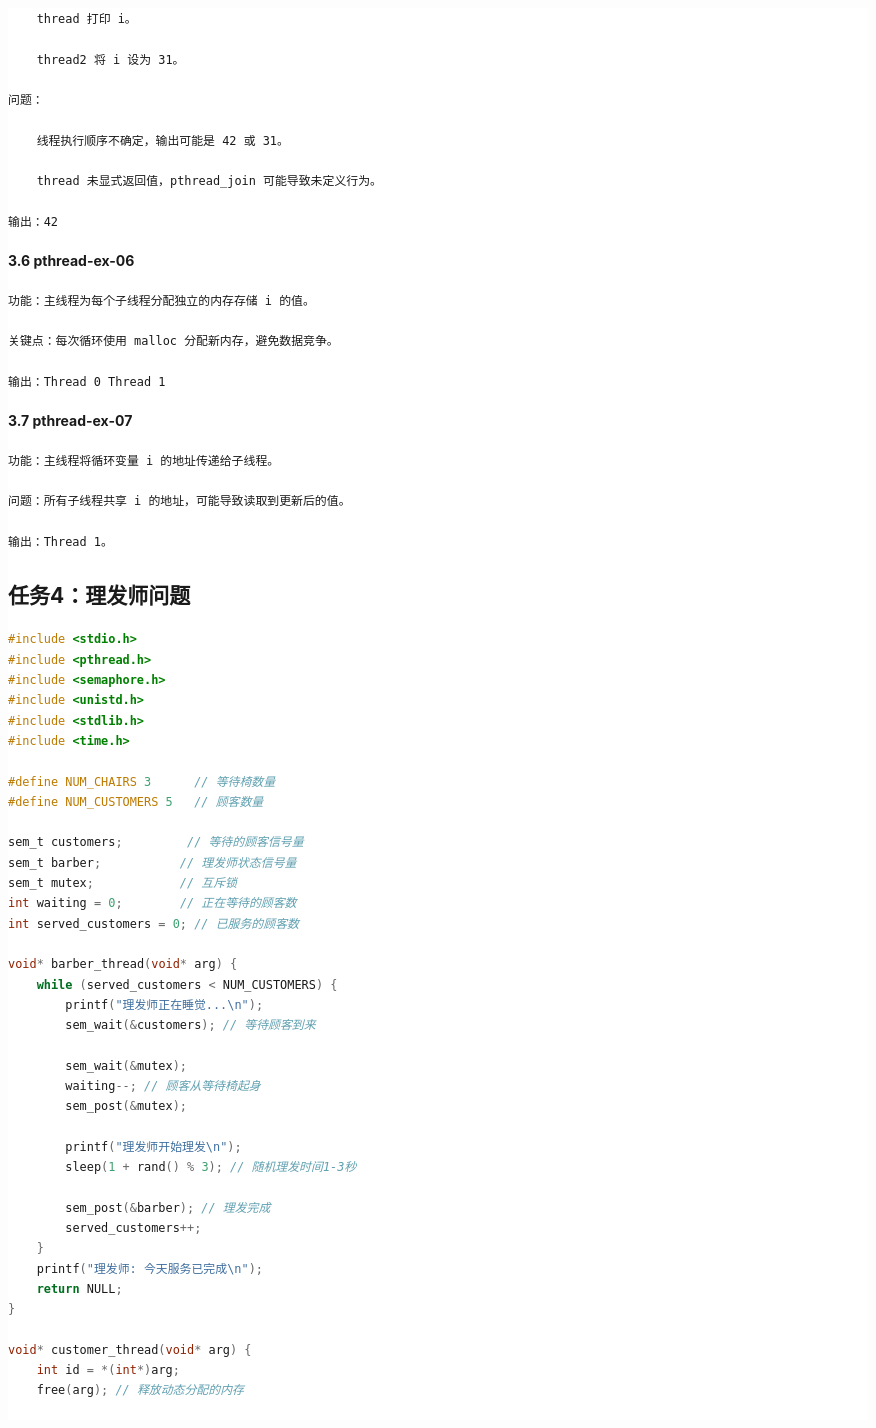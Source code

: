         thread 打印 i。

        thread2 将 i 设为 31。

    问题：

        线程执行顺序不确定，输出可能是 42 或 31。

        thread 未显式返回值，pthread_join 可能导致未定义行为。

    输出：42

#### 3.6 pthread-ex-06

    功能：主线程为每个子线程分配独立的内存存储 i 的值。

    关键点：每次循环使用 malloc 分配新内存，避免数据竞争。

    输出：Thread 0 Thread 1

#### 3.7 pthread-ex-07

    功能：主线程将循环变量 i 的地址传递给子线程。

    问题：所有子线程共享 i 的地址，可能导致读取到更新后的值。

    输出：Thread 1。
## 任务4：理发师问题
```c
#include <stdio.h>
#include <pthread.h>
#include <semaphore.h>
#include <unistd.h>
#include <stdlib.h>
#include <time.h>

#define NUM_CHAIRS 3      // 等待椅数量
#define NUM_CUSTOMERS 5   // 顾客数量

sem_t customers;         // 等待的顾客信号量
sem_t barber;           // 理发师状态信号量
sem_t mutex;            // 互斥锁
int waiting = 0;        // 正在等待的顾客数
int served_customers = 0; // 已服务的顾客数

void* barber_thread(void* arg) {
    while (served_customers < NUM_CUSTOMERS) {
        printf("理发师正在睡觉...\n");
        sem_wait(&customers); // 等待顾客到来
        
        sem_wait(&mutex);
        waiting--; // 顾客从等待椅起身
        sem_post(&mutex);
        
        printf("理发师开始理发\n");
        sleep(1 + rand() % 3); // 随机理发时间1-3秒
        
        sem_post(&barber); // 理发完成
        served_customers++;
    }
    printf("理发师: 今天服务已完成\n");
    return NULL;
}

void* customer_thread(void* arg) {
    int id = *(int*)arg;
    free(arg); // 释放动态分配的内存
    
```
